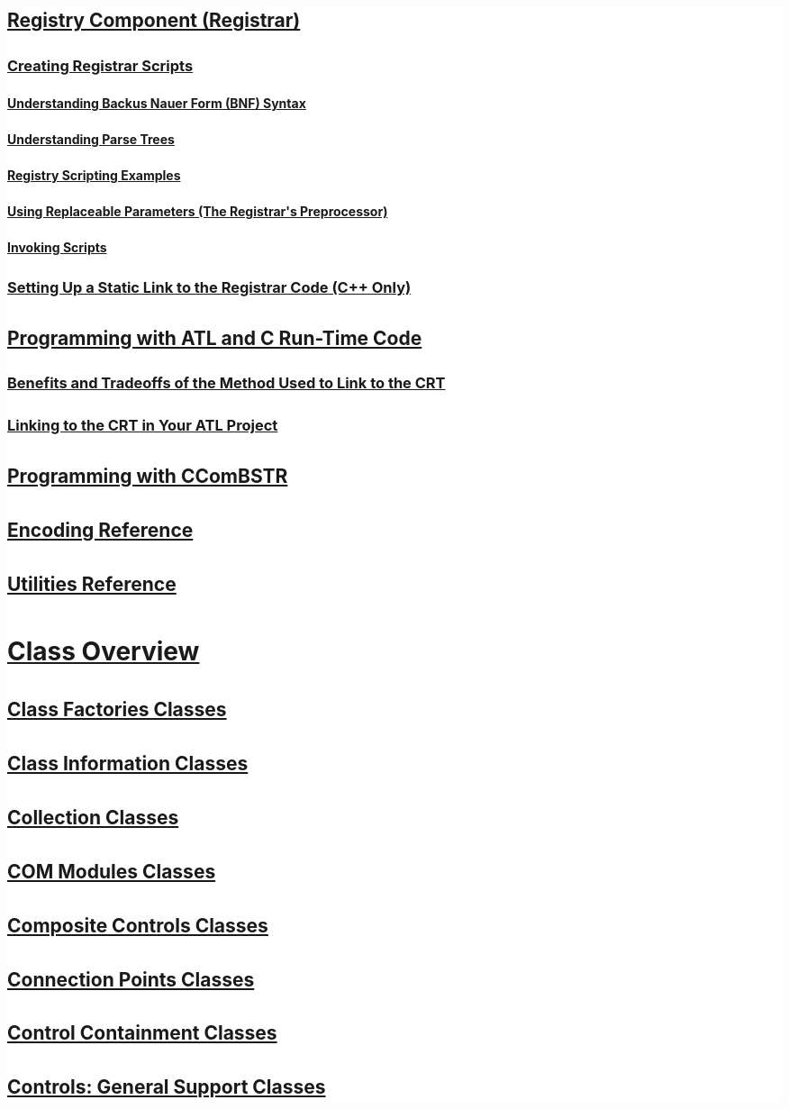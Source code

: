## [Registry Component (Registrar)](atl-registry-component-registrar.md)
### [Creating Registrar Scripts](creating-registrar-scripts.md)
#### [Understanding Backus Nauer Form (BNF) Syntax](understanding-backus-nauer-form-bnf-syntax.md)
#### [Understanding Parse Trees](understanding-parse-trees.md)
#### [Registry Scripting Examples](registry-scripting-examples.md)
#### [Using Replaceable Parameters (The Registrar's Preprocessor)](using-replaceable-parameters-the-registrar-s-preprocessor.md)
#### [Invoking Scripts](invoking-scripts.md)
### [Setting Up a Static Link to the Registrar Code (C++ Only)](setting-up-a-static-link-to-the-registrar-code-cpp-only.md)
## [Programming with ATL and C Run-Time Code](programming-with-atl-and-c-run-time-code.md)
### [Benefits and Tradeoffs of the Method Used to Link to the CRT](benefits-and-tradeoffs-of-the-method-used-to-link-to-the-crt.md)
### [Linking to the CRT in Your ATL Project](linking-to-the-crt-in-your-atl-project.md)
## [Programming with CComBSTR](programming-with-ccombstr-atl.md)
## [Encoding Reference](atl-encoding-reference.md)
## [Utilities Reference](atl-utilities-reference.md)
# [Class Overview](atl-class-overview.md)
## [Class Factories Classes](class-factories-classes.md)
## [Class Information Classes](class-information-classes.md)
## [Collection Classes](collection-classes.md)
## [COM Modules Classes](com-modules-classes.md)
## [Composite Controls Classes](composite-controls-classes.md)
## [Connection Points Classes](connection-points-classes.md)
## [Control Containment Classes](control-containment-classes.md)
## [Controls: General Support Classes](controls-general-support-classes.md)